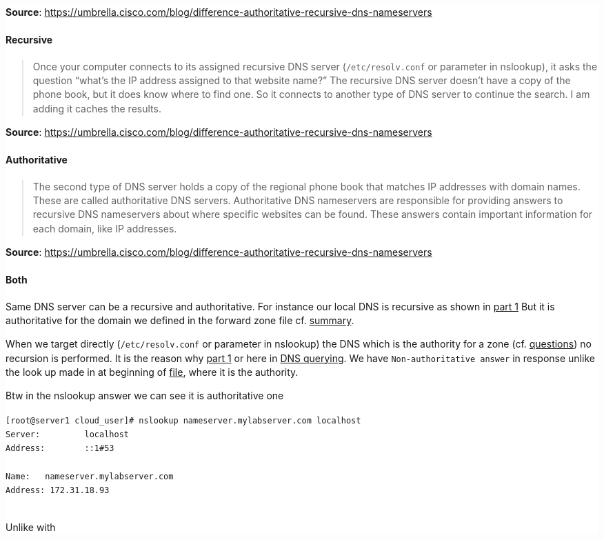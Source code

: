 **Source**: https://umbrella.cisco.com/blog/difference-authoritative-recursive-dns-nameservers

#### Recursive

> Once your computer connects to its assigned recursive DNS server (`/etc/resolv.conf` or parameter in nslookup), 
it asks the question “what’s the IP address assigned to that website name?” 
The recursive DNS server doesn’t have a copy of the phone book, but it does know where to find one.
So it connects to another type of DNS server to continue the search.
I am adding it caches the results.

**Source**: https://umbrella.cisco.com/blog/difference-authoritative-recursive-dns-nameservers

#### Authoritative

> The second type of DNS server holds a copy of the regional phone book that matches IP addresses with domain names.
These are called authoritative DNS servers.
Authoritative DNS nameservers are responsible for providing answers to recursive DNS nameservers about where specific websites can be found.
These answers contain important information for each domain, like IP addresses.


**Source**: https://umbrella.cisco.com/blog/difference-authoritative-recursive-dns-nameservers




#### Both 

Same DNS server can be a recursive and authoritative.
For instance our local DNS is recursive as shown in [part 1](./p1-1-dns-cache.md)
But it is authoritative for the domain we defined in the forward zone file cf. [summary](./p2-1-summary-configure-forward-zone.md).

When we target directly (`/etc/resolv.conf` or parameter in nslookup) the DNS which is the authority for a zone (cf. [questions](./p2-1-xx-questions.md#Can-I-override-a-public-entry-in-my-local-DNS)) no recursion is performed.
It is the reason why [part 1](./p1-1-dns-cache.md) or here in [DNS querying](./p2-3-DNS-querying.md#Resolve-the-IP-for-google.com-with-nslookup).
We have `Non-authoritative answer` in response unlike the look up made in at beginning of [file](#Basic-records), where it is the authority.

Btw in the nslookup answer we can see it is authoritative one

```
[root@server1 cloud_user]# nslookup nameserver.mylabserver.com localhost
Server:         localhost
Address:        ::1#53

Name:   nameserver.mylabserver.com
Address: 172.31.18.93


````

Unlike with 

